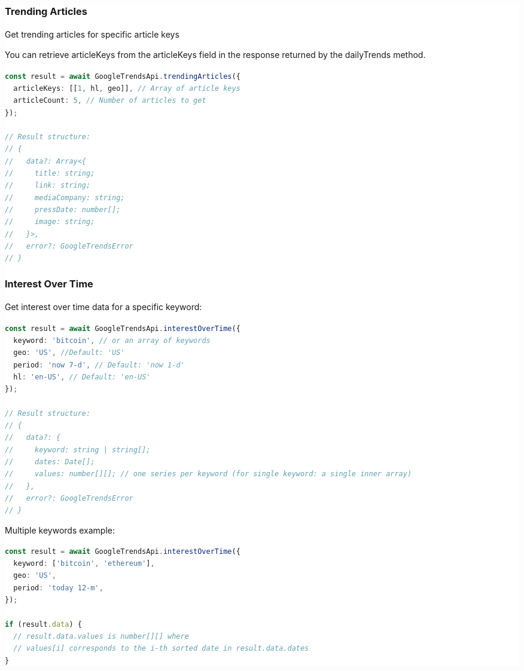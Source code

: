 ### Trending Articles

Get trending articles for specific article keys

You can retrieve articleKeys from the articleKeys field in the response returned by the dailyTrends method.

```typescript
const result = await GoogleTrendsApi.trendingArticles({
  articleKeys: [[1, hl, geo]], // Array of article keys
  articleCount: 5, // Number of articles to get
});

// Result structure:
// {
//   data?: Array<{
//     title: string;
//     link: string;
//     mediaCompany: string;
//     pressDate: number[];
//     image: string;
//   }>,
//   error?: GoogleTrendsError
// }
```

### Interest Over Time

Get interest over time data for a specific keyword:

```typescript
const result = await GoogleTrendsApi.interestOverTime({
  keyword: 'bitcoin', // or an array of keywords
  geo: 'US', //Default: 'US'
  period: 'now 7-d', // Default: 'now 1-d'
  hl: 'en-US', // Default: 'en-US'
});

// Result structure:
// {
//   data?: {
//     keyword: string | string[];
//     dates: Date[];
//     values: number[][]; // one series per keyword (for single keyword: a single inner array)
//   },
//   error?: GoogleTrendsError
// }
```

Multiple keywords example:

```typescript
const result = await GoogleTrendsApi.interestOverTime({
  keyword: ['bitcoin', 'ethereum'],
  geo: 'US',
  period: 'today 12-m',
});

if (result.data) {
  // result.data.values is number[][] where
  // values[i] corresponds to the i-th sorted date in result.data.dates
}
```
